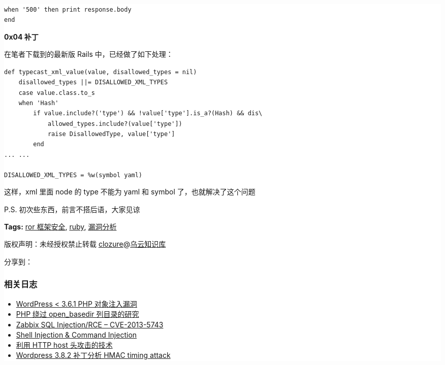 ```
when '500' then print response.body
end

```

**0x04 补丁**

在笔者下载到的最新版 Rails 中，已经做了如下处理：

```
def typecast_xml_value(value, disallowed_types = nil)  
    disallowed_types ||= DISALLOWED_XML_TYPES  
    case value.class.to_s  
    when 'Hash'  
        if value.include?('type') && !value['type'].is_a?(Hash) && dis\  
            allowed_types.include?(value['type'])  
            raise DisallowedType, value['type']  
        end  
... ...

DISALLOWED_XML_TYPES = %w(symbol yaml) 
```

这样，xml 里面 node 的 type 不能为 yaml 和 symbol 了，也就解决了这个问题

P.S. 初次些东西，前言不搭后语，大家见谅

**Tags:** [ror 框架安全](http://drops.wooyun.org/tag/ror%e6%a1%86%e6%9e%b6%e5%ae%89%e5%85%a8), [ruby](http://drops.wooyun.org/tag/ruby), [漏洞分析](http://drops.wooyun.org/tag/%e6%bc%8f%e6%b4%9e%e5%88%86%e6%9e%90)

版权声明：未经授权禁止转载 [clozure](http://drops.wooyun.org/author/clozure "由 clozure 发布")@[乌云知识库](http://drops.wooyun.org)

分享到：

### 相关日志

*   [WordPress < 3.6.1 PHP 对象注入漏洞](http://drops.wooyun.org/papers/596)
*   [PHP 绕过 open_basedir 列目录的研究](http://drops.wooyun.org/tips/3978)
*   [Zabbix SQL Injection/RCE – CVE-2013-5743](http://drops.wooyun.org/papers/680)
*   [Shell Injection & Command Injection](http://drops.wooyun.org/papers/1018)
*   [利用 HTTP host 头攻击的技术](http://drops.wooyun.org/papers/1383)
*   [Wordpress 3.8.2 补丁分析 HMAC timing attack](http://drops.wooyun.org/papers/1404)
